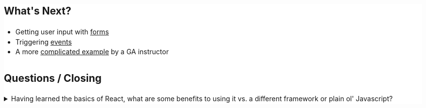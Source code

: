 ## What's Next?

* Getting user input with [forms](https://facebook.github.io/react/docs/forms.html)
* Triggering [events](https://facebook.github.io/react/tips/dom-event-listeners.html)
* A more [complicated example](http://codepen.io/ZebGirouard/pen/eZqjLd) by a GA instructor

## Questions / Closing

<details><summary>Having learned the basics of React, what are some benefits to using it vs. a different framework or plain ol' Javascript?</summary></details>

